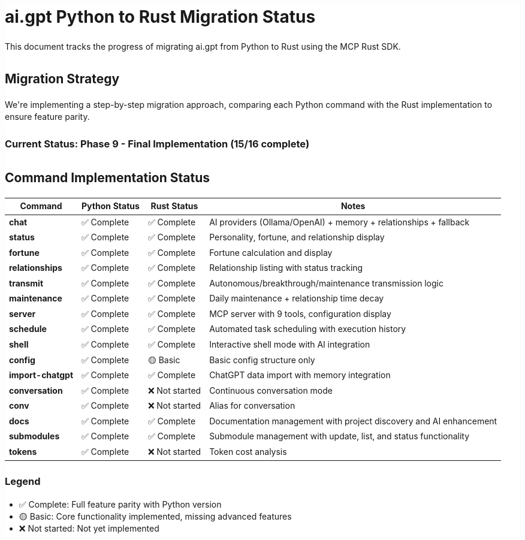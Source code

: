 # ai.gpt Python to Rust Migration Status

This document tracks the progress of migrating ai.gpt from Python to Rust using the MCP Rust SDK.

## Migration Strategy

We're implementing a step-by-step migration approach, comparing each Python command with the Rust implementation to ensure feature parity.

### Current Status: Phase 9 - Final Implementation (15/16 complete)

## Command Implementation Status

| Command | Python Status | Rust Status | Notes |
|---------|---------------|-------------|-------|
| **chat** | ✅ Complete | ✅ Complete | AI providers (Ollama/OpenAI) + memory + relationships + fallback |
| **status** | ✅ Complete | ✅ Complete | Personality, fortune, and relationship display |
| **fortune** | ✅ Complete | ✅ Complete | Fortune calculation and display |
| **relationships** | ✅ Complete | ✅ Complete | Relationship listing with status tracking |
| **transmit** | ✅ Complete | ✅ Complete | Autonomous/breakthrough/maintenance transmission logic |
| **maintenance** | ✅ Complete | ✅ Complete | Daily maintenance + relationship time decay |
| **server** | ✅ Complete | ✅ Complete | MCP server with 9 tools, configuration display |
| **schedule** | ✅ Complete | ✅ Complete | Automated task scheduling with execution history |
| **shell** | ✅ Complete | ✅ Complete | Interactive shell mode with AI integration |
| **config** | ✅ Complete | 🟡 Basic | Basic config structure only |
| **import-chatgpt** | ✅ Complete | ✅ Complete | ChatGPT data import with memory integration |
| **conversation** | ✅ Complete | ❌ Not started | Continuous conversation mode |
| **conv** | ✅ Complete | ❌ Not started | Alias for conversation |
| **docs** | ✅ Complete | ✅ Complete | Documentation management with project discovery and AI enhancement |
| **submodules** | ✅ Complete | ✅ Complete | Submodule management with update, list, and status functionality |
| **tokens** | ✅ Complete | ❌ Not started | Token cost analysis |

### Legend
- ✅ Complete: Full feature parity with Python version
- 🟡 Basic: Core functionality implemented, missing advanced features
- ❌ Not started: Not yet implemented
